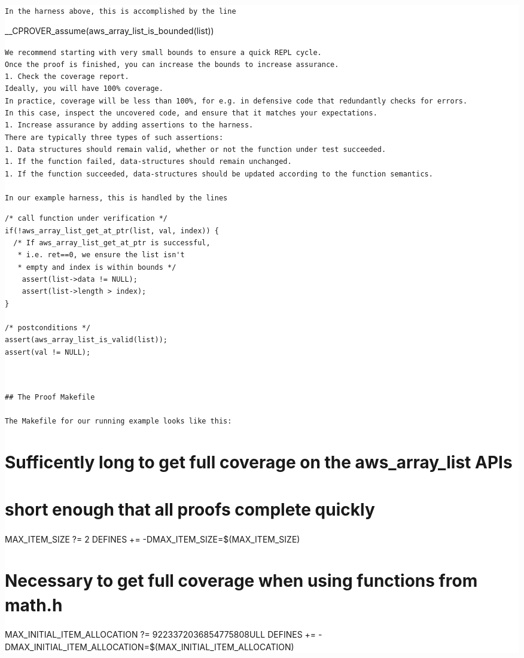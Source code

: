    ```
   In the harness above, this is accomplished by the line
   ```
   __CPROVER_assume(aws_array_list_is_bounded(list))
   ```
   We recommend starting with very small bounds to ensure a quick REPL cycle.
   Once the proof is finished, you can increase the bounds to increase assurance.
1. Check the coverage report.
   Ideally, you will have 100% coverage.
   In practice, coverage will be less than 100%, for e.g. in defensive code that redundantly checks for errors.
   In this case, inspect the uncovered code, and ensure that it matches your expectations.
1. Increase assurance by adding assertions to the harness.
   There are typically three types of such assertions:
   1. Data structures should remain valid, whether or not the function under test succeeded.
   1. If the function failed, data-structures should remain unchanged.
   1. If the function succeeded, data-structures should be updated according to the function semantics.
   
   In our example harness, this is handled by the lines 
```
    /* call function under verification */
    if(!aws_array_list_get_at_ptr(list, val, index)) {
      /* If aws_array_list_get_at_ptr is successful,
       * i.e. ret==0, we ensure the list isn't
       * empty and index is within bounds */
        assert(list->data != NULL);
        assert(list->length > index);
    }

    /* postconditions */
    assert(aws_array_list_is_valid(list));
    assert(val != NULL);
```


## The Proof Makefile

The Makefile for our running example looks like this:

```
# Sufficently long to get full coverage on the aws_array_list APIs
# short enough that all proofs complete quickly
MAX_ITEM_SIZE ?= 2
DEFINES += -DMAX_ITEM_SIZE=$(MAX_ITEM_SIZE)

# Necessary to get full coverage when using functions from math.h
MAX_INITIAL_ITEM_ALLOCATION ?= 9223372036854775808ULL
DEFINES += -DMAX_INITIAL_ITEM_ALLOCATION=$(MAX_INITIAL_ITEM_ALLOCATION)
